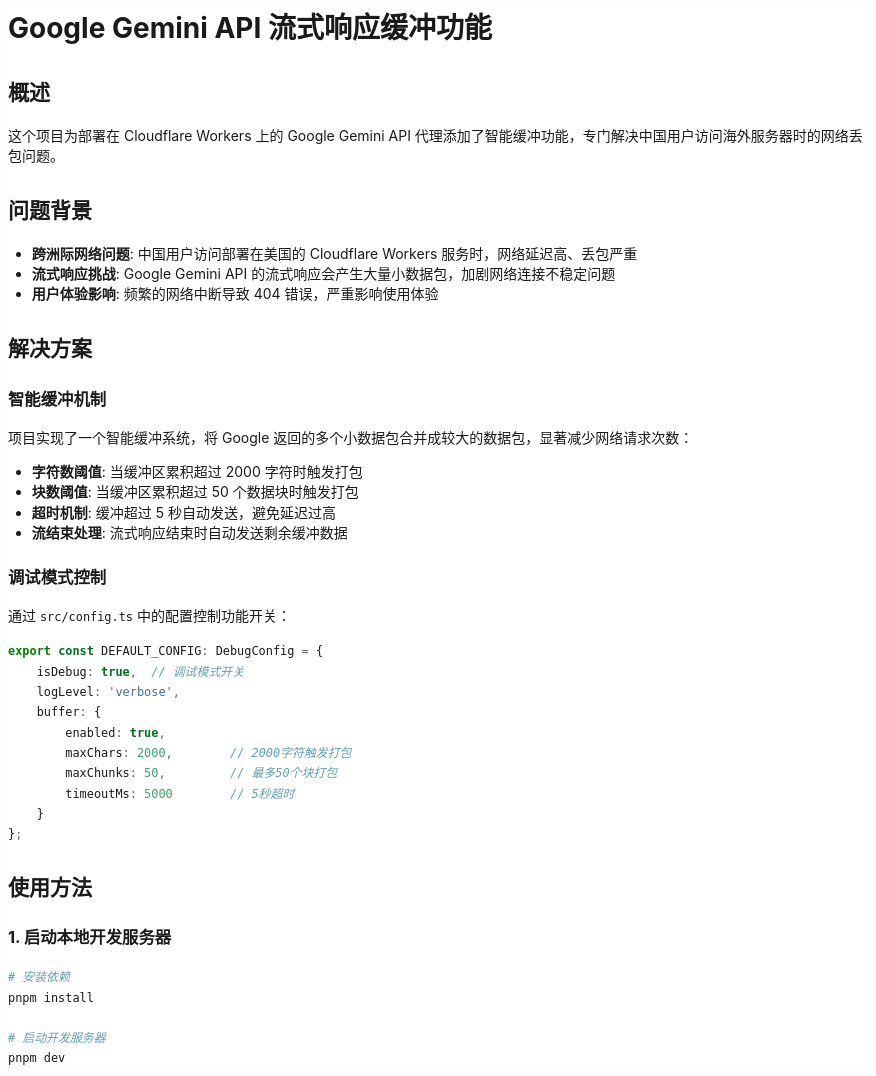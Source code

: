 # Google Gemini API 流式响应缓冲功能

## 概述

这个项目为部署在 Cloudflare Workers 上的 Google Gemini API 代理添加了智能缓冲功能，专门解决中国用户访问海外服务器时的网络丢包问题。

## 问题背景

- **跨洲际网络问题**: 中国用户访问部署在美国的 Cloudflare Workers 服务时，网络延迟高、丢包严重
- **流式响应挑战**: Google Gemini API 的流式响应会产生大量小数据包，加剧网络连接不稳定问题
- **用户体验影响**: 频繁的网络中断导致 404 错误，严重影响使用体验

## 解决方案

### 智能缓冲机制

项目实现了一个智能缓冲系统，将 Google 返回的多个小数据包合并成较大的数据包，显著减少网络请求次数：

- **字符数阈值**: 当缓冲区累积超过 2000 字符时触发打包
- **块数阈值**: 当缓冲区累积超过 50 个数据块时触发打包  
- **超时机制**: 缓冲超过 5 秒自动发送，避免延迟过高
- **流结束处理**: 流式响应结束时自动发送剩余缓冲数据

### 调试模式控制

通过 `src/config.ts` 中的配置控制功能开关：

```typescript
export const DEFAULT_CONFIG: DebugConfig = {
    isDebug: true,  // 调试模式开关
    logLevel: 'verbose',
    buffer: {
        enabled: true,
        maxChars: 2000,        // 2000字符触发打包
        maxChunks: 50,         // 最多50个块打包
        timeoutMs: 5000        // 5秒超时
    }
};
```

## 使用方法

### 1. 启动本地开发服务器

```bash
# 安装依赖
pnpm install

# 启动开发服务器
pnpm dev
```
